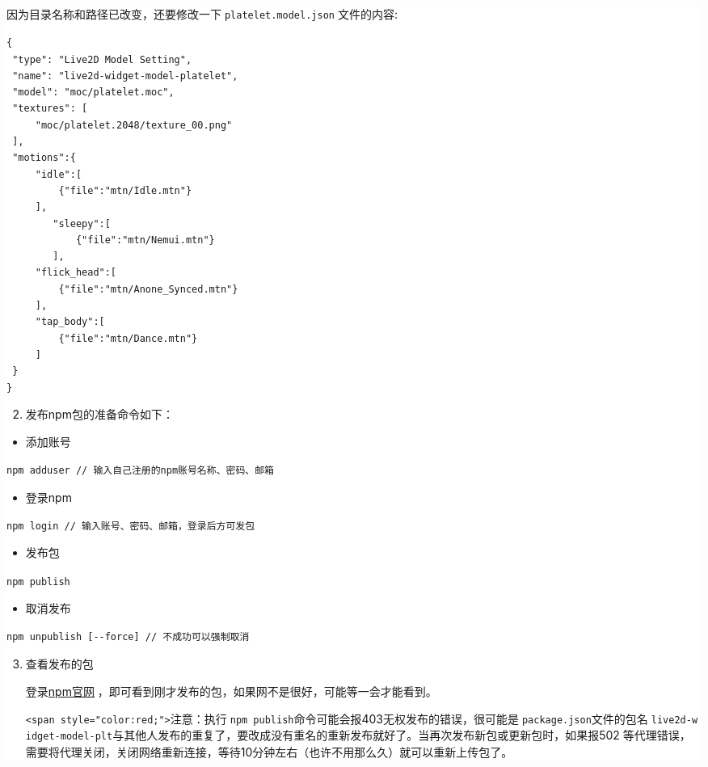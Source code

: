    因为目录名称和路径已改变，还要修改一下 `platelet.model.json` 文件的内容:

   ```
   {
   	"type": "Live2D Model Setting",
   	"name": "live2d-widget-model-platelet",
   	"model": "moc/platelet.moc",
   	"textures": [
   		"moc/platelet.2048/texture_00.png"
   	],
   	"motions":{
   		"idle":[
   			{"file":"mtn/Idle.mtn"}
   		],
           "sleepy":[
               {"file":"mtn/Nemui.mtn"}
           ],
   		"flick_head":[
   			{"file":"mtn/Anone_Synced.mtn"}
   		],
   		"tap_body":[
   			{"file":"mtn/Dance.mtn"}
   		]
   	}
   }
   ```
2. 发布npm包的准备命令如下：

- 添加账号

```
npm adduser // 输入自己注册的npm账号名称、密码、邮箱
```

- 登录npm

```
npm login // 输入账号、密码、邮箱，登录后方可发包
```

- 发布包

```
npm publish
```

- 取消发布

```
npm unpublish [--force] // 不成功可以强制取消
```

3. 查看发布的包

   登录[npm官网](https://www.npmjs.com/) ，即可看到刚才发布的包，如果网不是很好，可能等一会才能看到。

   `<span style="color:red;">`注意：执行 `npm publish`命令可能会报403无权发布的错误，很可能是 `package.json`文件的包名 `live2d-widget-model-plt`与其他人发布的重复了，要改成没有重名的重新发布就好了。当再次发布新包或更新包时，如果报502 等代理错误，需要将代理关闭，关闭网络重新连接，等待10分钟左右（也许不用那么久）就可以重新上传包了。
